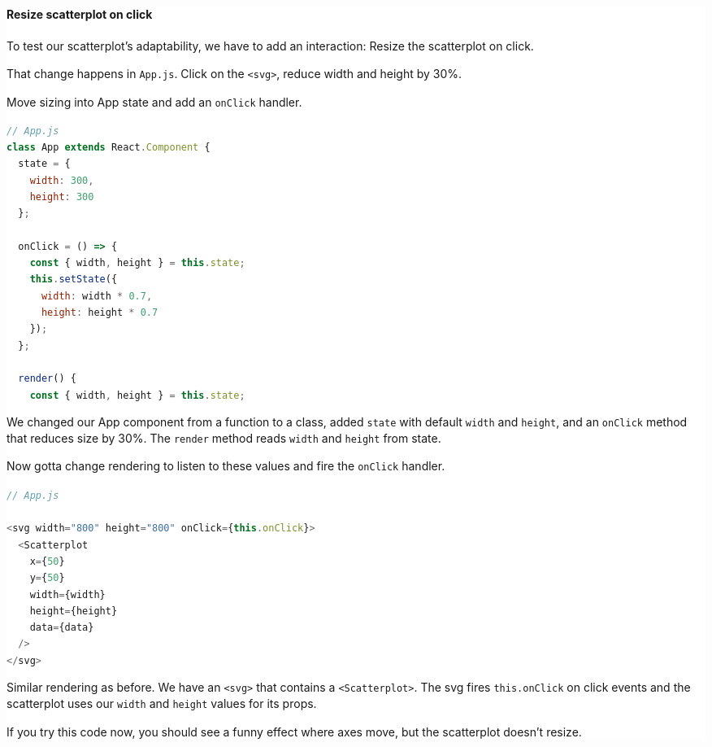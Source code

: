 #### Resize scatterplot on click

To test our scatterplot’s adaptability, we have to add an interaction:
Resize the scatterplot on click.

That change happens in `App.js`. Click on the `<svg>`, reduce width and
height by 30%.

Move sizing into App state and add an `onClick` handler.

``` javascript
// App.js
class App extends React.Component {
  state = {
    width: 300,
    height: 300
  };

  onClick = () => {
    const { width, height } = this.state;
    this.setState({
      width: width * 0.7,
      height: height * 0.7
    });
  };

  render() {
    const { width, height } = this.state;
```

We changed our App component from a function to a class, added `state`
with default `width` and `height`, and an `onClick` method that reduces
size by 30%. The `render` method reads `width` and `height` from state.

Now gotta change rendering to listen to these values and fire the
`onClick` handler.

``` javascript
// App.js

<svg width="800" height="800" onClick={this.onClick}>
  <Scatterplot
    x={50}
    y={50}
    width={width}
    height={height}
    data={data}
  />
</svg>
```

Similar rendering as before. We have an `<svg>` that contains a
`<Scatterplot>`. The svg fires `this.onClick` on click events and the
scatterplot uses our `width` and `height` values for its props.

If you try this code now, you should see a funny effect where axes move,
but the scatterplot doesn’t resize.

